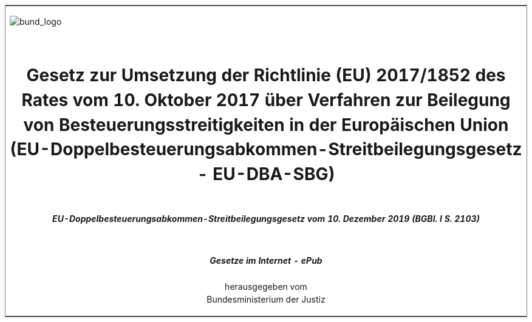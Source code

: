 <span id="DECKBLATT.html"></span>

<table border="0" frame="border" width="100%">

<tr valign="top">

<td align="left">

![bund\_logo](BfJ_2021_Web_de_de.gif)

</td>

<td align="right">

 

</td>

</tr>

<tr align="center" valign="middle">

<td colspan="2">

# Gesetz zur Umsetzung der Richtlinie (EU) 2017/1852 des Rates vom 10. Oktober 2017 über Verfahren zur Beilegung von Besteuerungsstreitigkeiten in der Europäischen Union (EU-Doppelbesteuerungsabkommen-Streitbeilegungsgesetz - EU-DBA-SBG)

</td>

</tr>

<tr align="center" valign="middle">

<td colspan="2">

##### EU-Doppelbesteuerungsabkommen-Streitbeilegungsgesetz vom 10. Dezember 2019 (BGBl. I S. 2103)

</td>

</tr>

<tr align="center" valign="middle">

<td colspan="2">

  
  

##### Gesetze im Internet - ePub  
  
herausgegeben vom  
Bundesministerium der Justiz

</td>

</tr>

<tr align="center" valign="bottom">
